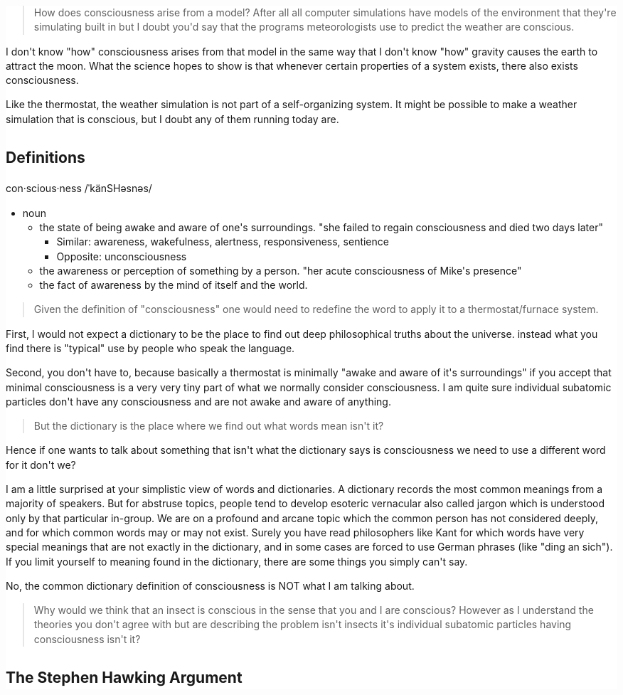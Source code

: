> How does consciousness arise from a model? After all all computer simulations have models of the environment that they're simulating built in but I doubt you'd say that the programs meteorologists use to predict the weather are conscious.

I don't know "how" consciousness arises from that model in the same way that I don't know "how" gravity causes the earth to attract the moon. What the science hopes to show is that whenever certain properties of a system exists, there also exists consciousness.

Like the thermostat, the weather simulation is not part of a self-organizing system.  It might be possible to make a weather simulation that is conscious, but I doubt any of them running today are.

## Definitions


con·scious·ness  /ˈkänSHəsnəs/
* noun
  * the state of being awake and aware of one's surroundings.  "she failed to regain consciousness and died two days later"
    * Similar: awareness, wakefulness, alertness, responsiveness, sentience
    * Opposite: unconsciousness
  * the awareness or perception of something by a person.  "her acute consciousness of Mike's presence"
  * the fact of awareness by the mind of itself and the world.

> Given the definition of "consciousness" one would need to redefine the word to apply it to a thermostat/furnace system.

First, I would not expect a dictionary to be the place to find out deep philosophical truths about the universe. instead what you find there is "typical" use by people who speak the language.

Second, you don't have to, because basically a thermostat is minimally "awake and aware of it's surroundings" if you accept that minimal consciousness is a very very tiny part of what we normally consider consciousness.  I am quite sure individual subatomic particles don't have any consciousness and are not awake and aware of anything.

> But the dictionary is the place where we find out what words mean isn't it?

Hence if one wants to talk about something that isn't what the dictionary says is consciousness we need to use a different word for it don't we?

I am a little surprised at your simplistic view of words and dictionaries. A dictionary records the most common meanings from a majority of speakers. But for abstruse topics, people tend to develop esoteric vernacular also called jargon which is understood only by that particular in-group. We are on a profound and arcane topic which the common person has not considered deeply, and for which common words may or may not exist. Surely you have read philosophers like Kant for which words have very special meanings that are not exactly in the dictionary, and in some cases are forced to use German phrases (like "ding an sich"). If you limit yourself to meaning found in the dictionary, there are some things you simply can't say.

No, the common dictionary definition of consciousness is NOT what I am talking about.

> Why would we think that an insect is conscious in the sense that you and I are conscious?
> However as I understand the theories you don't agree with but are describing the problem isn't insects it's individual subatomic particles having consciousness isn't it?

## The Stephen Hawking Argument
